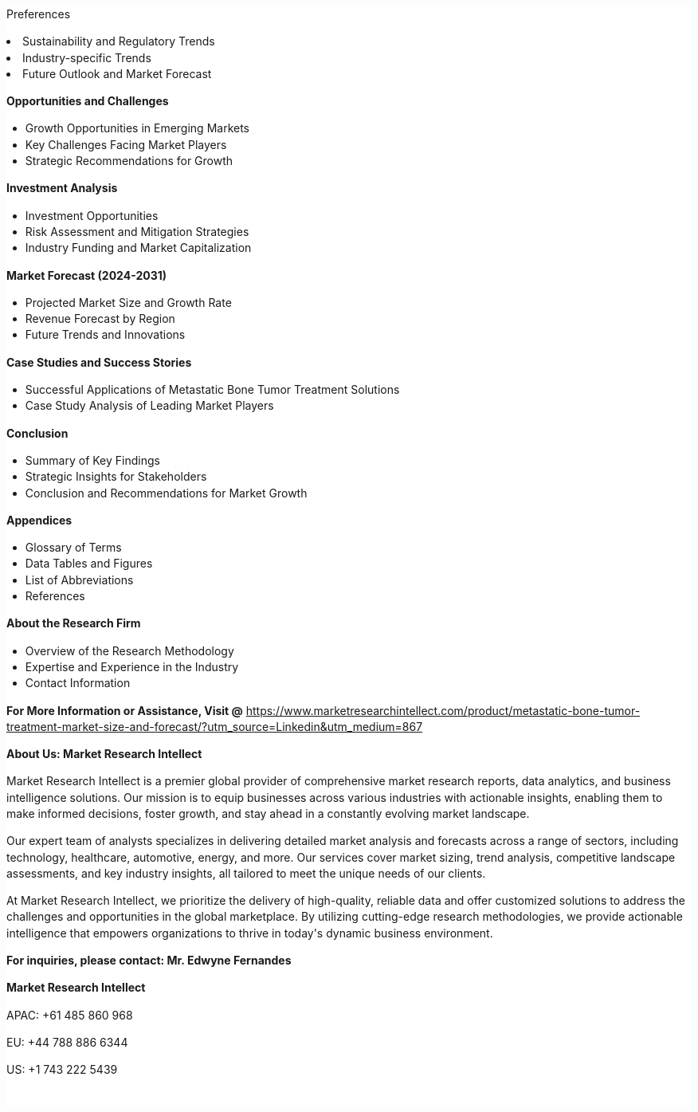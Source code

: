 Preferences</li><li>Sustainability and Regulatory Trends</li><li>Industry-specific Trends</li><li>Future Outlook and Market Forecast</li></ul><p><strong>Opportunities and Challenges</strong></p><ul><li>Growth Opportunities in Emerging Markets</li><li>Key Challenges Facing Market Players</li><li>Strategic Recommendations for Growth</li></ul><p><strong>Investment Analysis</strong></p><ul><li>Investment Opportunities</li><li>Risk Assessment and Mitigation Strategies</li><li>Industry Funding and Market Capitalization</li></ul><p><strong>Market Forecast (2024-2031)</strong></p><ul><li>Projected Market Size and Growth Rate</li><li>Revenue Forecast by Region</li><li>Future Trends and Innovations</li></ul><p><strong>Case Studies and Success Stories</strong></p><ul><li>Successful Applications of Metastatic Bone Tumor Treatment Solutions</li><li>Case Study Analysis of Leading Market Players</li></ul><p><strong>Conclusion</strong></p><ul><li>Summary of Key Findings</li><li>Strategic Insights for Stakeholders</li><li>Conclusion and Recommendations for Market Growth</li></ul><p><strong>Appendices</strong></p><ul><li>Glossary of Terms</li><li>Data Tables and Figures</li><li>List of Abbreviations</li><li>References</li></ul><p><strong>About the Research Firm</strong></p><ul><li>Overview of the Research Methodology</li><li>Expertise and Experience in the Industry</li><li>Contact Information</li></ul></div><div class="article-main__content" data-test-id="publishing-text-block"><p><span class="font-[700]"><strong>For More Information or Assistance, Visit @</strong>&nbsp;<a href="https://www.marketresearchintellect.com/product/metastatic-bone-tumor-treatment-market-size-and-forecast/?utm_source=Linkedin&utm_medium=867">https://www.marketresearchintellect.com/product/metastatic-bone-tumor-treatment-market-size-and-forecast/?utm_source=Linkedin&utm_medium=867</a></span></p><p><strong>About Us: Market Research Intellect</strong></p><p>Market Research Intellect is a premier global provider of comprehensive market research reports, data analytics, and business intelligence solutions. Our mission is to equip businesses across various industries with actionable insights, enabling them to make informed decisions, foster growth, and stay ahead in a constantly evolving market landscape.</p><p>Our expert team of analysts specializes in delivering detailed market analysis and forecasts across a range of sectors, including technology, healthcare, automotive, energy, and more. Our services cover market sizing, trend analysis, competitive landscape assessments, and key industry insights, all tailored to meet the unique needs of our clients.</p><p>At Market Research Intellect, we prioritize the delivery of high-quality, reliable data and offer customized solutions to address the challenges and opportunities in the global marketplace. By utilizing cutting-edge research methodologies, we provide actionable intelligence that empowers organizations to thrive in today's dynamic business environment.</p><p><strong>For inquiries, please contact: Mr. Edwyne Fernandes</strong></p><p><strong>Market Research Intellect</strong></p><p>APAC: +61 485 860 968</p><p>EU: +44 788 886 6344</p><p>US: +1 743 222 5439</p></div><div class="article-main__content" data-test-id="publishing-text-block">&nbsp;</div>
